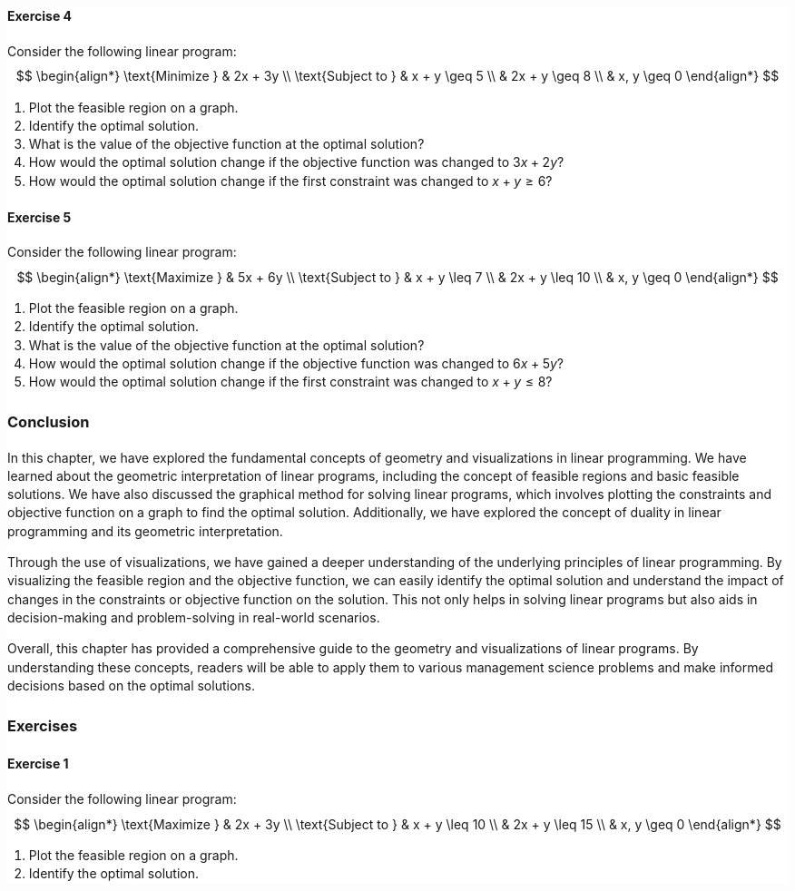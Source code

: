 #### Exercise 4
Consider the following linear program:
$$
\begin{align*}
\text{Minimize } & 2x + 3y \\
\text{Subject to } & x + y \geq 5 \\
& 2x + y \geq 8 \\
& x, y \geq 0
\end{align*}
$$
1. Plot the feasible region on a graph.
2. Identify the optimal solution.
3. What is the value of the objective function at the optimal solution?
4. How would the optimal solution change if the objective function was changed to $3x + 2y$?
5. How would the optimal solution change if the first constraint was changed to $x + y \geq 6$?

#### Exercise 5
Consider the following linear program:
$$
\begin{align*}
\text{Maximize } & 5x + 6y \\
\text{Subject to } & x + y \leq 7 \\
& 2x + y \leq 10 \\
& x, y \geq 0
\end{align*}
$$
1. Plot the feasible region on a graph.
2. Identify the optimal solution.
3. What is the value of the objective function at the optimal solution?
4. How would the optimal solution change if the objective function was changed to $6x + 5y$?
5. How would the optimal solution change if the first constraint was changed to $x + y \leq 8$?


### Conclusion
In this chapter, we have explored the fundamental concepts of geometry and visualizations in linear programming. We have learned about the geometric interpretation of linear programs, including the concept of feasible regions and basic feasible solutions. We have also discussed the graphical method for solving linear programs, which involves plotting the constraints and objective function on a graph to find the optimal solution. Additionally, we have explored the concept of duality in linear programming and its geometric interpretation.

Through the use of visualizations, we have gained a deeper understanding of the underlying principles of linear programming. By visualizing the feasible region and the objective function, we can easily identify the optimal solution and understand the impact of changes in the constraints or objective function on the solution. This not only helps in solving linear programs but also aids in decision-making and problem-solving in real-world scenarios.

Overall, this chapter has provided a comprehensive guide to the geometry and visualizations of linear programs. By understanding these concepts, readers will be able to apply them to various management science problems and make informed decisions based on the optimal solutions.

### Exercises
#### Exercise 1
Consider the following linear program:
$$
\begin{align*}
\text{Maximize } & 2x + 3y \\
\text{Subject to } & x + y \leq 10 \\
& 2x + y \leq 15 \\
& x, y \geq 0
\end{align*}
$$
1. Plot the feasible region on a graph.
2. Identify the optimal solution.